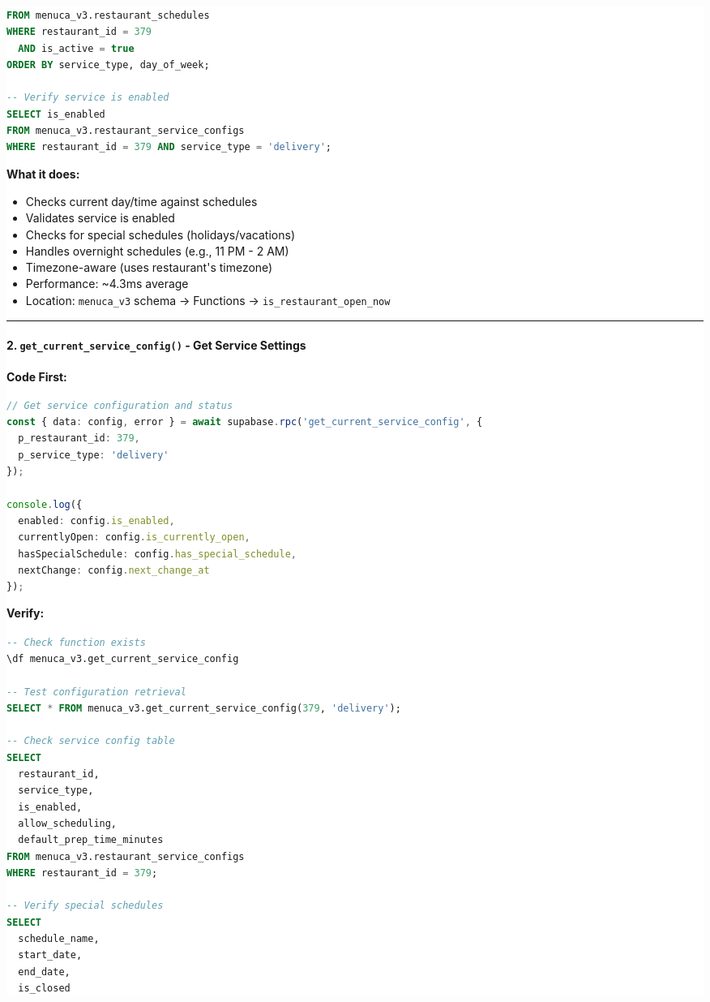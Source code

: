 ```sql
FROM menuca_v3.restaurant_schedules
WHERE restaurant_id = 379
  AND is_active = true
ORDER BY service_type, day_of_week;

-- Verify service is enabled
SELECT is_enabled
FROM menuca_v3.restaurant_service_configs
WHERE restaurant_id = 379 AND service_type = 'delivery';
```

**What it does:**
- Checks current day/time against schedules
- Validates service is enabled
- Checks for special schedules (holidays/vacations)
- Handles overnight schedules (e.g., 11 PM - 2 AM)
- Timezone-aware (uses restaurant's timezone)
- Performance: ~4.3ms average
- Location: `menuca_v3` schema → Functions → `is_restaurant_open_now`

---

#### 2. `get_current_service_config()` - Get Service Settings

**Code First:**
```typescript
// Get service configuration and status
const { data: config, error } = await supabase.rpc('get_current_service_config', {
  p_restaurant_id: 379,
  p_service_type: 'delivery'
});

console.log({
  enabled: config.is_enabled,
  currentlyOpen: config.is_currently_open,
  hasSpecialSchedule: config.has_special_schedule,
  nextChange: config.next_change_at
});
```

**Verify:**
```sql
-- Check function exists
\df menuca_v3.get_current_service_config

-- Test configuration retrieval
SELECT * FROM menuca_v3.get_current_service_config(379, 'delivery');

-- Check service config table
SELECT
  restaurant_id,
  service_type,
  is_enabled,
  allow_scheduling,
  default_prep_time_minutes
FROM menuca_v3.restaurant_service_configs
WHERE restaurant_id = 379;

-- Verify special schedules
SELECT
  schedule_name,
  start_date,
  end_date,
  is_closed
```